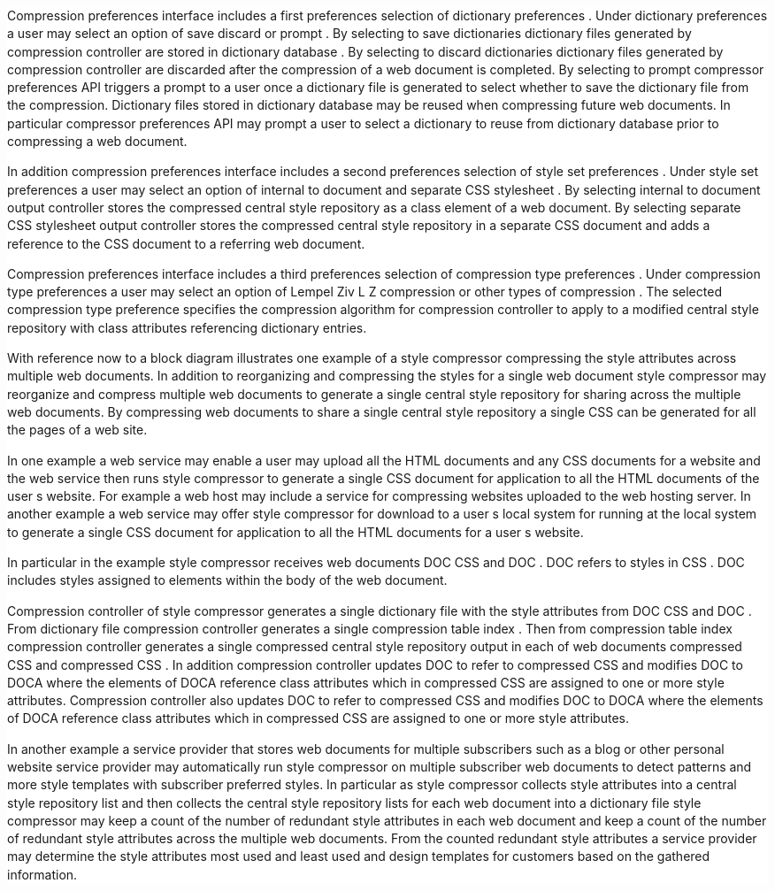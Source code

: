 Compression preferences interface includes a first preferences selection of dictionary preferences . Under dictionary preferences a user may select an option of save discard or prompt . By selecting to save dictionaries dictionary files generated by compression controller are stored in dictionary database . By selecting to discard dictionaries dictionary files generated by compression controller are discarded after the compression of a web document is completed. By selecting to prompt compressor preferences API triggers a prompt to a user once a dictionary file is generated to select whether to save the dictionary file from the compression. Dictionary files stored in dictionary database may be reused when compressing future web documents. In particular compressor preferences API may prompt a user to select a dictionary to reuse from dictionary database prior to compressing a web document.

In addition compression preferences interface includes a second preferences selection of style set preferences . Under style set preferences a user may select an option of internal to document and separate CSS stylesheet . By selecting internal to document output controller stores the compressed central style repository as a class element of a web document. By selecting separate CSS stylesheet output controller stores the compressed central style repository in a separate CSS document and adds a reference to the CSS document to a referring web document.

Compression preferences interface includes a third preferences selection of compression type preferences . Under compression type preferences a user may select an option of Lempel Ziv L Z compression or other types of compression . The selected compression type preference specifies the compression algorithm for compression controller to apply to a modified central style repository with class attributes referencing dictionary entries.

With reference now to a block diagram illustrates one example of a style compressor compressing the style attributes across multiple web documents. In addition to reorganizing and compressing the styles for a single web document style compressor may reorganize and compress multiple web documents to generate a single central style repository for sharing across the multiple web documents. By compressing web documents to share a single central style repository a single CSS can be generated for all the pages of a web site.

In one example a web service may enable a user may upload all the HTML documents and any CSS documents for a website and the web service then runs style compressor to generate a single CSS document for application to all the HTML documents of the user s website. For example a web host may include a service for compressing websites uploaded to the web hosting server. In another example a web service may offer style compressor for download to a user s local system for running at the local system to generate a single CSS document for application to all the HTML documents for a user s website.

In particular in the example style compressor receives web documents DOC CSS and DOC . DOC refers to styles in CSS . DOC includes styles assigned to elements within the body of the web document.

Compression controller of style compressor generates a single dictionary file with the style attributes from DOC CSS and DOC . From dictionary file compression controller generates a single compression table index . Then from compression table index compression controller generates a single compressed central style repository output in each of web documents compressed CSS and compressed CSS . In addition compression controller updates DOC to refer to compressed CSS and modifies DOC to DOCA where the elements of DOCA reference class attributes which in compressed CSS are assigned to one or more style attributes. Compression controller also updates DOC to refer to compressed CSS and modifies DOC to DOCA where the elements of DOCA reference class attributes which in compressed CSS are assigned to one or more style attributes.

In another example a service provider that stores web documents for multiple subscribers such as a blog or other personal website service provider may automatically run style compressor on multiple subscriber web documents to detect patterns and more style templates with subscriber preferred styles. In particular as style compressor collects style attributes into a central style repository list and then collects the central style repository lists for each web document into a dictionary file style compressor may keep a count of the number of redundant style attributes in each web document and keep a count of the number of redundant style attributes across the multiple web documents. From the counted redundant style attributes a service provider may determine the style attributes most used and least used and design templates for customers based on the gathered information.
